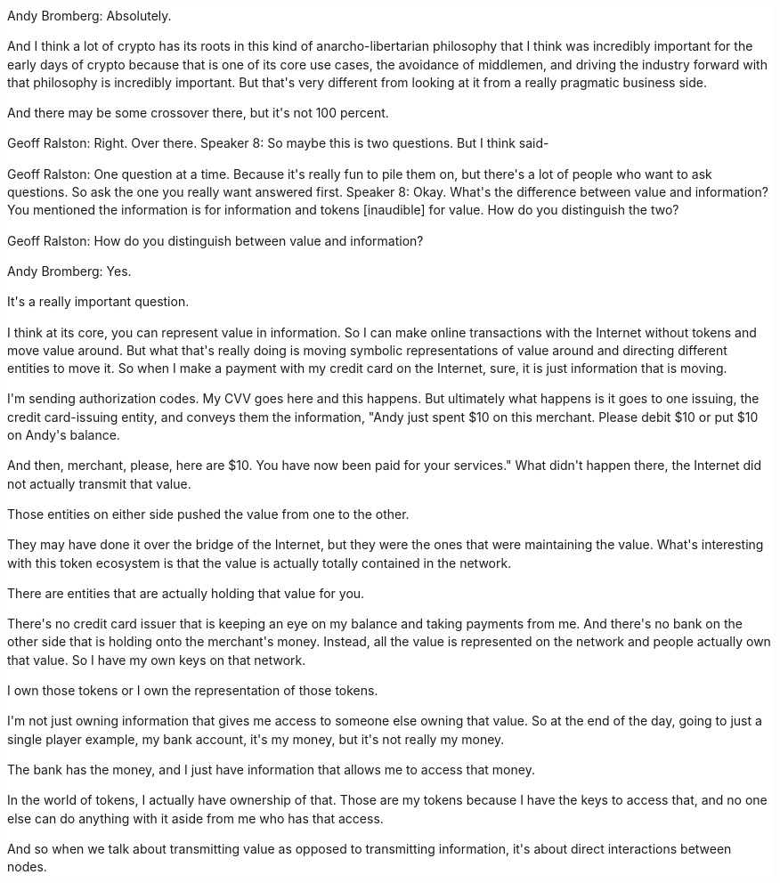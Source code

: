 Andy Bromberg: Absolutely.

And I think a lot of crypto has its roots in this kind of  anarcho-libertarian philosophy that I think was incredibly important for the early days of crypto because  that is one of its core use cases, the avoidance of middlemen, and driving the  industry forward with that philosophy is incredibly important. But that's very different from looking at  it from a really pragmatic business side.

And there may be some crossover there, but  it's not 100 percent.

Geoff Ralston: Right. Over there.
Speaker 8: So maybe this is two questions. But I think said-

Geoff Ralston: One question at a time. Because it's really fun to pile them on, but there's  a lot of people who want to ask questions. So ask the one you really  want answered first.
Speaker 8: Okay. What's the difference between value and information? You mentioned the information is for information  and tokens [inaudible] for value. How do you distinguish the two?

Geoff Ralston: How do you distinguish between value and information?

Andy Bromberg: Yes.

It's a really important question.

I think at its core, you can represent value  in information. So I can make online transactions with the Internet without tokens and move  value around. But what that's really doing is moving symbolic representations of value around and  directing different entities to move it. So when I make a payment with my credit  card on the Internet, sure, it is just information that is moving.

I'm sending authorization  codes. My CVV goes here and this happens. But ultimately what happens is it goes  to one issuing, the credit card-issuing entity, and conveys them the information, "Andy just spent  $10 on this merchant. Please debit $10 or put $10 on Andy's balance.

And then,  merchant, please, here are $10. You have now been paid for your services." What didn't  happen there, the Internet did not actually transmit that value.

Those entities on either side  pushed the value from one to the other.

They may have done it over the  bridge of the Internet, but they were the ones that were maintaining the value. What's  interesting with this token ecosystem is that the value is actually totally contained in the  network.

There are entities that are actually holding that value for you.

There's no credit  card issuer that is keeping an eye on my balance and taking payments from me.  And there's no bank on the other side that is holding onto the merchant's money.  Instead, all the value is represented on the network and people actually own that value.  So I have my own keys on that network.

I own those tokens or I  own the representation of those tokens.

I'm not just owning information that gives me access  to someone else owning that value. So at the end of the day, going to  just a single player example, my bank account, it's my money, but it's not really  my money.

The bank has the money, and I just have information that allows me  to access that money.

In the world of tokens, I actually have ownership of that.  Those are my tokens because I have the keys to access that, and no one  else can do anything with it aside from me who has that access.

And so  when we talk about transmitting value as opposed to transmitting information, it's about direct interactions  between nodes.

